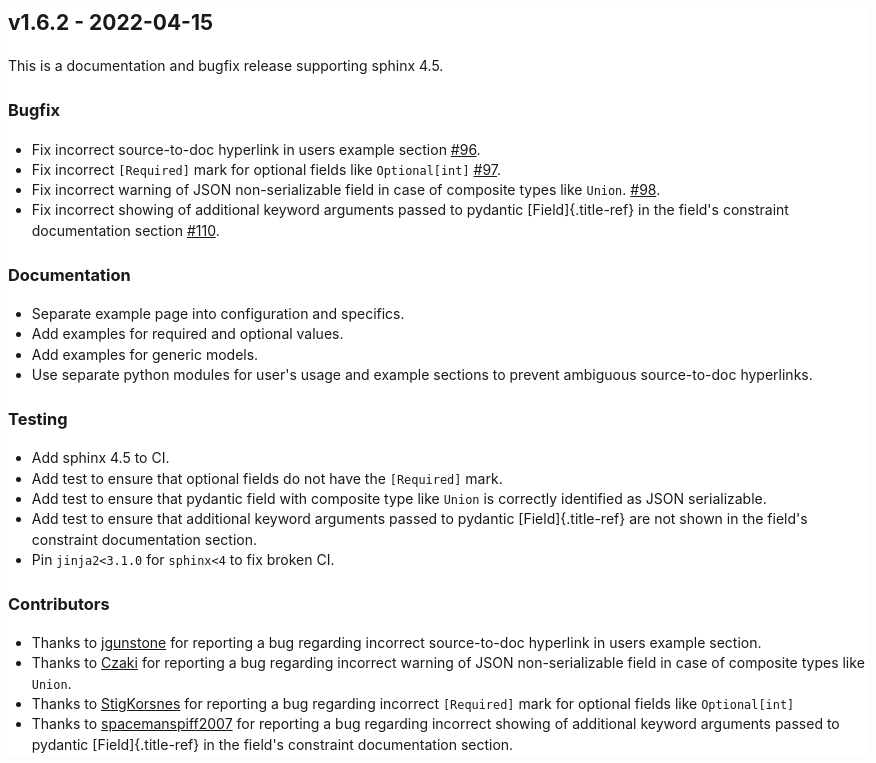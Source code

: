 ## v1.6.2 - 2022-04-15

This is a documentation and bugfix release supporting sphinx 4.5.

### Bugfix

-   Fix incorrect source-to-doc hyperlink in users example section
    [#96](https://github.com/mansenfranzen/autodoc_pydantic/issues/96).
-   Fix incorrect `[Required]` mark for optional fields like
    `Optional[int]`
    [#97](https://github.com/mansenfranzen/autodoc_pydantic/issues/97).
-   Fix incorrect warning of JSON non-serializable field in case of
    composite types like `Union`.
    [#98](https://github.com/mansenfranzen/autodoc_pydantic/issues/98).
-   Fix incorrect showing of additional keyword arguments passed to
    pydantic [Field]{.title-ref} in the field\'s constraint
    documentation section
    [#110](https://github.com/mansenfranzen/autodoc_pydantic/issues/110).

### Documentation

-   Separate example page into configuration and specifics.
-   Add examples for required and optional values.
-   Add examples for generic models.
-   Use separate python modules for user\'s usage and example sections
    to prevent ambiguous source-to-doc hyperlinks.

### Testing

-   Add sphinx 4.5 to CI.
-   Add test to ensure that optional fields do not have the `[Required]`
    mark.
-   Add test to ensure that pydantic field with composite type like
    `Union` is correctly identified as JSON serializable.
-   Add test to ensure that additional keyword arguments passed to
    pydantic [Field]{.title-ref} are not shown in the field\'s
    constraint documentation section.
-   Pin `jinja2<3.1.0` for `sphinx<4` to fix broken CI.

### Contributors

-   Thanks to [jgunstone](https://github.com/jgunstone) for reporting a
    bug regarding incorrect source-to-doc hyperlink in users example
    section.
-   Thanks to [Czaki](https://github.com/Czaki) for reporting a bug
    regarding incorrect warning of JSON non-serializable field in case
    of composite types like `Union`.
-   Thanks to [StigKorsnes](https://github.com/StigKorsnes) for
    reporting a bug regarding incorrect `[Required]` mark for optional
    fields like `Optional[int]`
-   Thanks to [spacemanspiff2007](https://github.com/spacemanspiff2007)
    for reporting a bug regarding incorrect showing of additional
    keyword arguments passed to pydantic [Field]{.title-ref} in the
    field\'s constraint documentation section.
